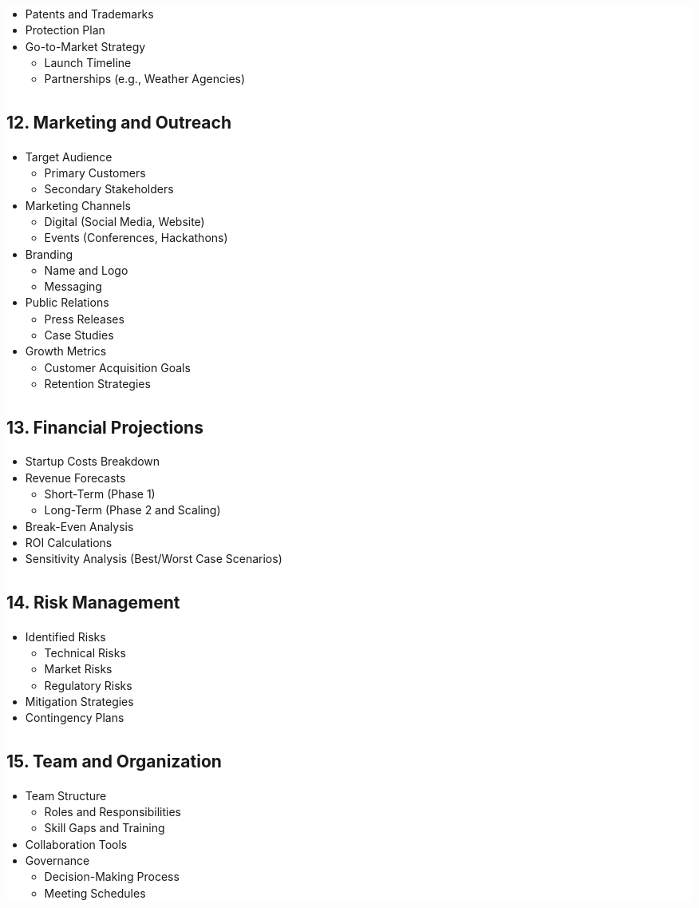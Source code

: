   * Patents and Trademarks  
  * Protection Plan  
* Go-to-Market Strategy  
  * Launch Timeline  
  * Partnerships (e.g., Weather Agencies)

## **12\. Marketing and Outreach**

* Target Audience  
  * Primary Customers  
  * Secondary Stakeholders  
* Marketing Channels  
  * Digital (Social Media, Website)  
  * Events (Conferences, Hackathons)  
* Branding  
  * Name and Logo  
  * Messaging  
* Public Relations  
  * Press Releases  
  * Case Studies  
* Growth Metrics  
  * Customer Acquisition Goals  
  * Retention Strategies

## **13\. Financial Projections**

* Startup Costs Breakdown  
* Revenue Forecasts  
  * Short-Term (Phase 1\)  
  * Long-Term (Phase 2 and Scaling)  
* Break-Even Analysis  
* ROI Calculations  
* Sensitivity Analysis (Best/Worst Case Scenarios)

## **14\. Risk Management**

* Identified Risks  
  * Technical Risks  
  * Market Risks  
  * Regulatory Risks  
* Mitigation Strategies  
* Contingency Plans

## **15\. Team and Organization**

* Team Structure  
  * Roles and Responsibilities  
  * Skill Gaps and Training  
* Collaboration Tools  
* Governance  
  * Decision-Making Process  
  * Meeting Schedules
